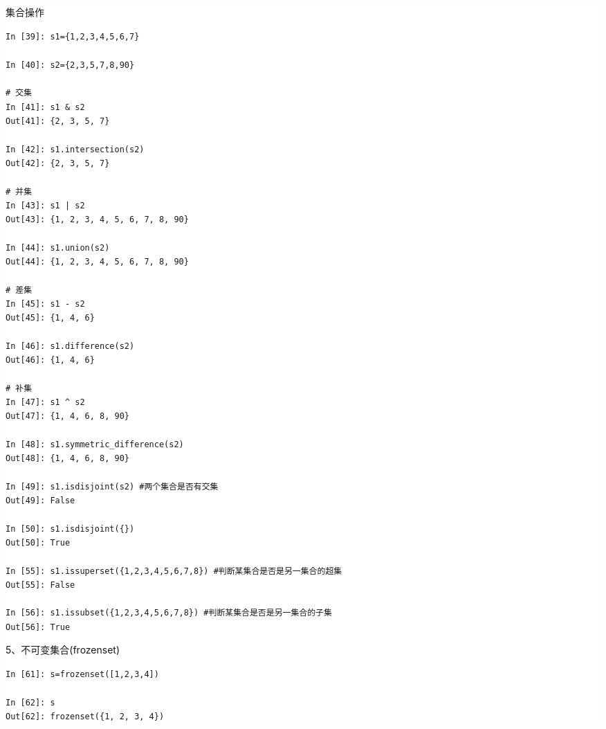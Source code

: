 集合操作
```ipython
In [39]: s1={1,2,3,4,5,6,7}

In [40]: s2={2,3,5,7,8,90}

# 交集
In [41]: s1 & s2
Out[41]: {2, 3, 5, 7}

In [42]: s1.intersection(s2)
Out[42]: {2, 3, 5, 7}

# 并集
In [43]: s1 | s2
Out[43]: {1, 2, 3, 4, 5, 6, 7, 8, 90}

In [44]: s1.union(s2)
Out[44]: {1, 2, 3, 4, 5, 6, 7, 8, 90}

# 差集
In [45]: s1 - s2
Out[45]: {1, 4, 6}

In [46]: s1.difference(s2)
Out[46]: {1, 4, 6}

# 补集
In [47]: s1 ^ s2
Out[47]: {1, 4, 6, 8, 90}

In [48]: s1.symmetric_difference(s2)
Out[48]: {1, 4, 6, 8, 90}

In [49]: s1.isdisjoint(s2) #两个集合是否有交集
Out[49]: False

In [50]: s1.isdisjoint({})
Out[50]: True

In [55]: s1.issuperset({1,2,3,4,5,6,7,8}) #判断某集合是否是另一集合的超集
Out[55]: False

In [56]: s1.issubset({1,2,3,4,5,6,7,8}) #判断某集合是否是另一集合的子集
Out[56]: True
```

5、不可变集合(frozenset)
```ipython
In [61]: s=frozenset([1,2,3,4])

In [62]: s
Out[62]: frozenset({1, 2, 3, 4})
```


  [1]: http://chuantu.biz/t6/354/1533745102x-1376440240.png
  [2]: https://s15.postimg.cc/enh7t3f9n/image.png
  [3]: https://s15.postimg.cc/xtuevsirf/image.png
